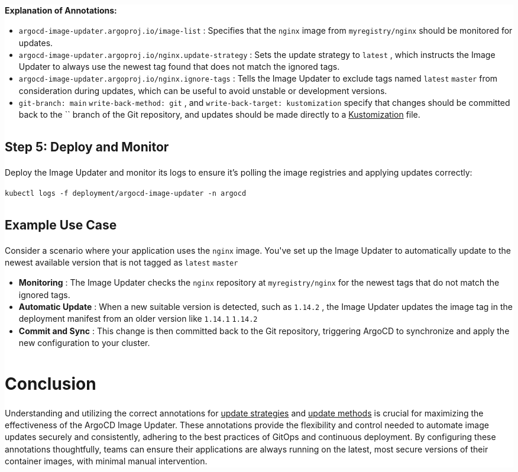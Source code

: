 
 **Explanation of Annotations:** 
-  `argocd-image-updater.argoproj.io/image-list` : Specifies that the  `nginx`  image from  `myregistry/nginx`  should be monitored for updates.
-  `argocd-image-updater.argoproj.io/nginx.update-strategy` : Sets the update strategy to  `latest` , which instructs the Image Updater to always use the newest tag found that does not match the ignored tags.
-  `argocd-image-updater.argoproj.io/nginx.ignore-tags` : Tells the Image Updater to exclude tags named  `latest`  `master`  from consideration during updates, which can be useful to avoid unstable or development versions.
-  `git-branch: main`  `write-back-method: git` , and  `write-back-target: kustomization`  specify that changes should be committed back to the  ``  branch of the Git repository, and updates should be made directly to a  [Kustomization](https://medium.com/@kittipat_1413/utilizing-kustomize-with-argocd-for-application-deployment-df9ed22b04e0)  file.



## Step 5: Deploy and Monitor

Deploy the Image Updater and monitor its logs to ensure it’s polling the image registries and applying updates correctly:

```
kubectl logs -f deployment/argocd-image-updater -n argocd
```




## Example Use Case

Consider a scenario where your application uses the  `nginx`  image. You've set up the Image Updater to automatically update to the newest available version that is not tagged as  `latest`  `master` 
-  **Monitoring** : The Image Updater checks the  `nginx`  repository at  `myregistry/nginx`  for the newest tags that do not match the ignored tags.
-  **Automatic Update** : When a new suitable version is detected, such as  `1.14.2` , the Image Updater updates the image tag in the deployment manifest from an older version like  `1.14.1`  `1.14.2` 
-  **Commit and Sync** : This change is then committed back to the Git repository, triggering ArgoCD to synchronize and apply the new configuration to your cluster.



# Conclusion

Understanding and utilizing the correct annotations for  [update strategies](https://argocd-image-updater.readthedocs.io/en/stable/basics/update-strategies/)  and  [update methods](https://argocd-image-updater.readthedocs.io/en/stable/basics/update-methods/)  is crucial for maximizing the effectiveness of the ArgoCD Image Updater. These annotations provide the flexibility and control needed to automate image updates securely and consistently, adhering to the best practices of GitOps and continuous deployment. By configuring these annotations thoughtfully, teams can ensure their applications are always running on the latest, most secure versions of their container images, with minimal manual intervention.
